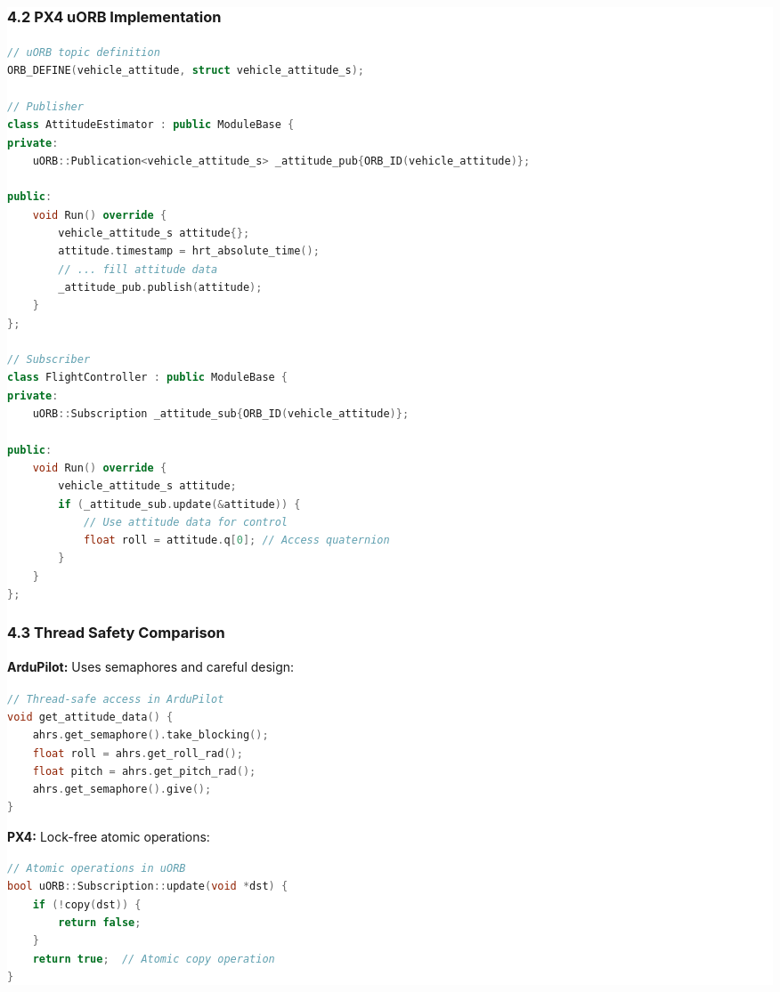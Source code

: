 ### 4.2 PX4 uORB Implementation

```cpp
// uORB topic definition
ORB_DEFINE(vehicle_attitude, struct vehicle_attitude_s);

// Publisher
class AttitudeEstimator : public ModuleBase {
private:
    uORB::Publication<vehicle_attitude_s> _attitude_pub{ORB_ID(vehicle_attitude)};

public:
    void Run() override {
        vehicle_attitude_s attitude{};
        attitude.timestamp = hrt_absolute_time();
        // ... fill attitude data
        _attitude_pub.publish(attitude);
    }
};

// Subscriber
class FlightController : public ModuleBase {
private:
    uORB::Subscription _attitude_sub{ORB_ID(vehicle_attitude)};

public:
    void Run() override {
        vehicle_attitude_s attitude;
        if (_attitude_sub.update(&attitude)) {
            // Use attitude data for control
            float roll = attitude.q[0]; // Access quaternion
        }
    }
};
```

### 4.3 Thread Safety Comparison

**ArduPilot:** Uses semaphores and careful design:
```cpp
// Thread-safe access in ArduPilot
void get_attitude_data() {
    ahrs.get_semaphore().take_blocking();
    float roll = ahrs.get_roll_rad();
    float pitch = ahrs.get_pitch_rad();
    ahrs.get_semaphore().give();
}
```

**PX4:** Lock-free atomic operations:
```cpp
// Atomic operations in uORB
bool uORB::Subscription::update(void *dst) {
    if (!copy(dst)) {
        return false;
    }
    return true;  // Atomic copy operation
}
```
